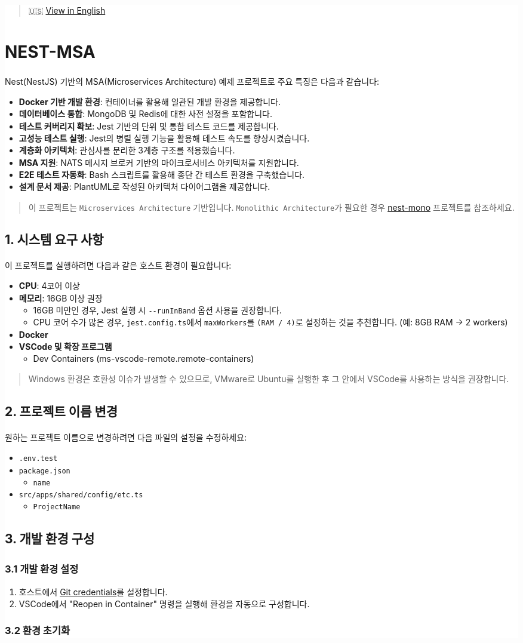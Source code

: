 > 🇺🇸 [View in English](../README.md)

# NEST-MSA

Nest(NestJS) 기반의 MSA(Microservices Architecture) 예제 프로젝트로 주요 특징은 다음과 같습니다:

- **Docker 기반 개발 환경**: 컨테이너를 활용해 일관된 개발 환경을 제공합니다.
- **데이터베이스 통합**: MongoDB 및 Redis에 대한 사전 설정을 포함합니다.
- **테스트 커버리지 확보**: Jest 기반의 단위 및 통합 테스트 코드를 제공합니다.
- **고성능 테스트 실행**: Jest의 병렬 실행 기능을 활용해 테스트 속도를 향상시켰습니다.
- **계층화 아키텍처**: 관심사를 분리한 3계층 구조를 적용했습니다.
- **MSA 지원**: NATS 메시지 브로커 기반의 마이크로서비스 아키텍처를 지원합니다.
- **E2E 테스트 자동화**: Bash 스크립트를 활용해 종단 간 테스트 환경을 구축했습니다.
- **설계 문서 제공**: PlantUML로 작성된 아키텍처 다이어그램을 제공합니다.

> 이 프로젝트는 `Microservices Architecture` 기반입니다. `Monolithic Architecture`가 필요한 경우 [nest-mono](https://github.com/mannercode/nest-mono) 프로젝트를 참조하세요.

## 1. 시스템 요구 사항

이 프로젝트를 실행하려면 다음과 같은 호스트 환경이 필요합니다:

- **CPU**: 4코어 이상
- **메모리**: 16GB 이상 권장
    - 16GB 미만인 경우, Jest 실행 시 `--runInBand` 옵션 사용을 권장합니다.
    - CPU 코어 수가 많은 경우, `jest.config.ts`에서 `maxWorkers`를 `(RAM / 4)`로 설정하는 것을 추천합니다. (예: 8GB RAM → 2 workers)
- **Docker**
- **VSCode 및 확장 프로그램**
    - Dev Containers (ms-vscode-remote.remote-containers)

> Windows 환경은 호환성 이슈가 발생할 수 있으므로, VMware로 Ubuntu를 실행한 후 그 안에서 VSCode를 사용하는 방식을 권장합니다.

## 2. 프로젝트 이름 변경

원하는 프로젝트 이름으로 변경하려면 다음 파일의 설정을 수정하세요:

- `.env.test`
- `package.json`
    - `name`
- `src/apps/shared/config/etc.ts`
    - `ProjectName`

## 3. 개발 환경 구성

### 3.1 개발 환경 설정

1. 호스트에서 [Git credentials](https://code.visualstudio.com/remote/advancedcontainers/sharing-git-credentials)를 설정합니다.
2. VSCode에서 "Reopen in Container" 명령을 실행해 환경을 자동으로 구성합니다.

### 3.2 환경 초기화
